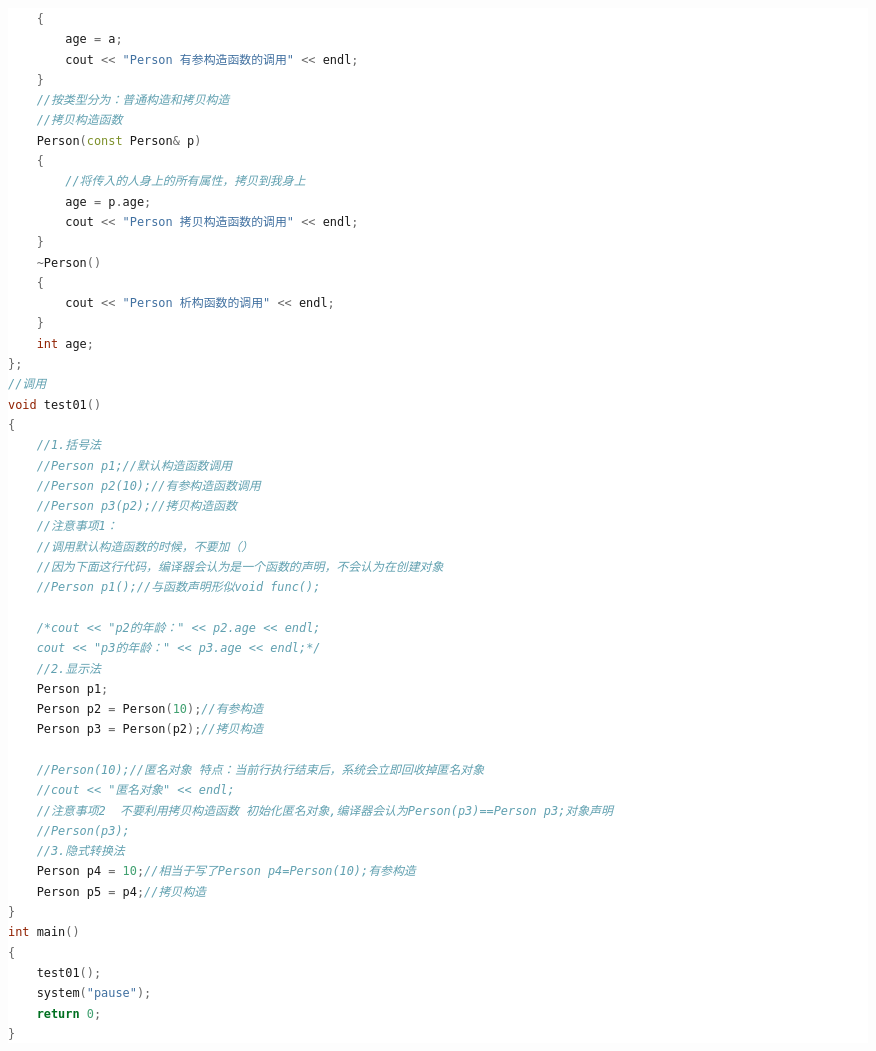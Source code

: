 ```C++
	{
		age = a;
		cout << "Person 有参构造函数的调用" << endl;
	}
	//按类型分为：普通构造和拷贝构造
	//拷贝构造函数
	Person(const Person& p)
	{
		//将传入的人身上的所有属性，拷贝到我身上
		age = p.age;
		cout << "Person 拷贝构造函数的调用" << endl;
	}
	~Person()
	{
		cout << "Person 析构函数的调用" << endl;
	}
	int age;
};
//调用
void test01()
{
	//1.括号法
	//Person p1;//默认构造函数调用
	//Person p2(10);//有参构造函数调用
	//Person p3(p2);//拷贝构造函数
	//注意事项1：
	//调用默认构造函数的时候，不要加（）
	//因为下面这行代码，编译器会认为是一个函数的声明，不会认为在创建对象
	//Person p1();//与函数声明形似void func();

	/*cout << "p2的年龄：" << p2.age << endl;
	cout << "p3的年龄：" << p3.age << endl;*/
	//2.显示法
	Person p1;
	Person p2 = Person(10);//有参构造	
	Person p3 = Person(p2);//拷贝构造

	//Person(10);//匿名对象 特点：当前行执行结束后，系统会立即回收掉匿名对象
	//cout << "匿名对象" << endl;
	//注意事项2  不要利用拷贝构造函数 初始化匿名对象,编译器会认为Person(p3)==Person p3;对象声明
	//Person(p3);
	//3.隐式转换法
	Person p4 = 10;//相当于写了Person p4=Person(10);有参构造
	Person p5 = p4;//拷贝构造
}
int main()
{
	test01();
	system("pause");
	return 0;
}
```
